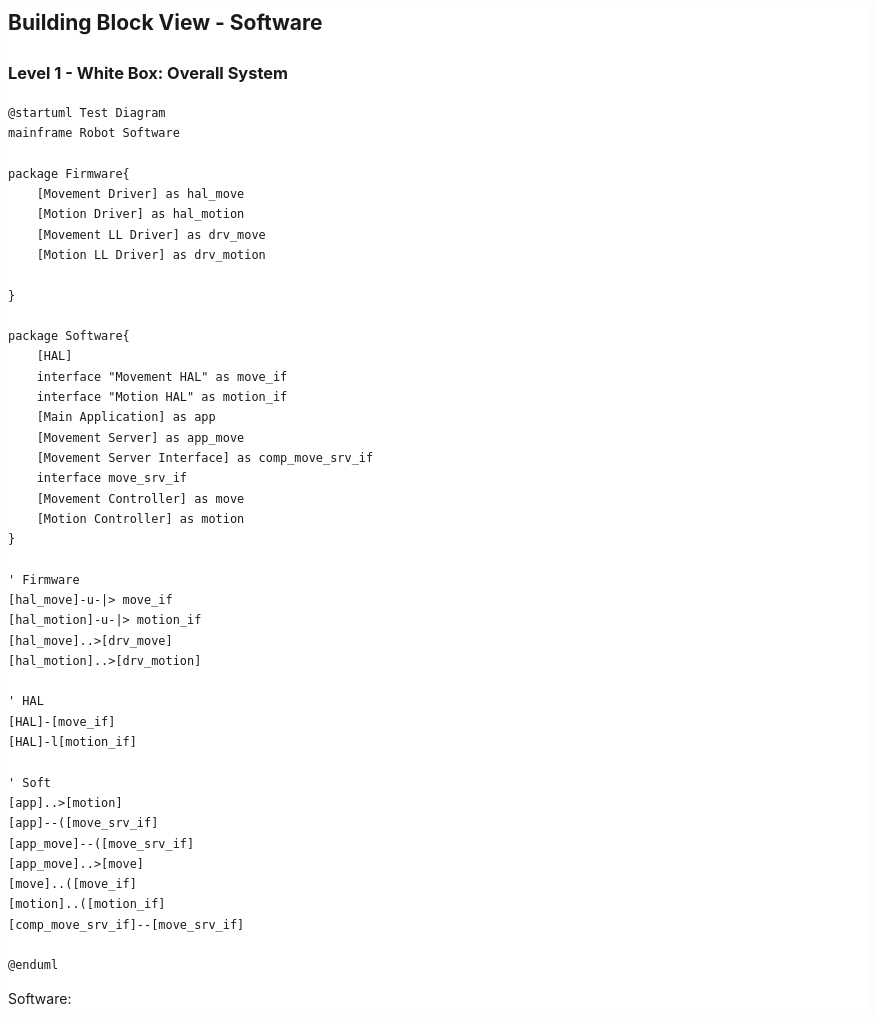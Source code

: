 ## Building Block View - Software

### Level 1 - White Box: Overall System

```plantuml
@startuml Test Diagram
mainframe Robot Software

package Firmware{
    [Movement Driver] as hal_move
    [Motion Driver] as hal_motion
    [Movement LL Driver] as drv_move
    [Motion LL Driver] as drv_motion

}

package Software{
    [HAL]
    interface "Movement HAL" as move_if
    interface "Motion HAL" as motion_if
    [Main Application] as app
    [Movement Server] as app_move
    [Movement Server Interface] as comp_move_srv_if
    interface move_srv_if
    [Movement Controller] as move
    [Motion Controller] as motion
}

' Firmware
[hal_move]-u-|> move_if
[hal_motion]-u-|> motion_if
[hal_move]..>[drv_move]
[hal_motion]..>[drv_motion]

' HAL
[HAL]-[move_if]
[HAL]-l[motion_if]

' Soft
[app]..>[motion]
[app]--([move_srv_if]
[app_move]--([move_srv_if]
[app_move]..>[move]
[move]..([move_if]
[motion]..([motion_if]
[comp_move_srv_if]--[move_srv_if]

@enduml
```
Software:
